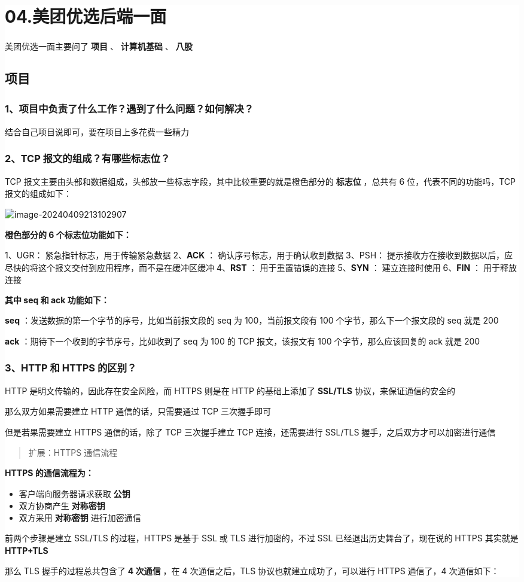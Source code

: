 # 04.美团优选后端一面

美团优选一面主要问了 **项目** 、 **计算机基础** 、 **八股**



## 项目

### 1、项目中负责了什么工作？遇到了什么问题？如何解决？

结合自己项目说即可，要在项目上多花费一些精力



### 2、TCP 报文的组成？有哪些标志位？

TCP 报文主要由头部和数据组成，头部放一些标志字段，其中比较重要的就是橙色部分的 **标志位** ，总共有 6 位，代表不同的功能吗，TCP 报文的组成如下：

![image-20240409213102907](https://11laile-note-img.oss-cn-beijing.aliyuncs.com/image-20240409213102907.png)

**橙色部分的 6 个标志位功能如下：**

1、UGR： 紧急指针标志，用于传输紧急数据
2、**ACK** ： 确认序号标志，用于确认收到数据
3、PSH： 提示接收方在接收到数据以后，应尽快的将这个报文交付到应用程序，而不是在缓冲区缓冲
4、**RST** ： 用于重置错误的连接
5、**SYN** ： 建立连接时使用
6、**FIN** ： 用于释放连接



**其中 seq 和 ack 功能如下：**

**seq** ：发送数据的第一个字节的序号，比如当前报文段的 seq 为 100，当前报文段有 100 个字节，那么下一个报文段的 seq 就是 200

**ack** ：期待下一个收到的字节序号，比如收到了 seq 为 100 的 TCP 报文，该报文有 100 个字节，那么应该回复的 ack 就是 200





### 3、HTTP 和 HTTPS 的区别？

HTTP 是明文传输的，因此存在安全风险，而 HTTPS 则是在 HTTP 的基础上添加了 **SSL/TLS** 协议，来保证通信的安全的

那么双方如果需要建立 HTTP 通信的话，只需要通过 TCP 三次握手即可

但是若果需要建立 HTTPS 通信的话，除了 TCP 三次握手建立 TCP 连接，还需要进行 SSL/TLS 握手，之后双方才可以加密进行通信

> 扩展：HTTPS 通信流程

**HTTPS 的通信流程为：**

- 客户端向服务器请求获取 **公钥**
- 双方协商产生 **对称密钥**
- 双方采用 **对称密钥** 进行加密通信

前两个步骤是建立 SSL/TLS 的过程，HTTPS 是基于 SSL 或 TLS 进行加密的，不过 SSL 已经退出历史舞台了，现在说的 HTTPS 其实就是 **HTTP+TLS**

那么 TLS 握手的过程总共包含了 **4 次通信** ，在 4 次通信之后，TLS 协议也就建立成功了，可以进行 HTTPS 通信了，4 次通信如下：
